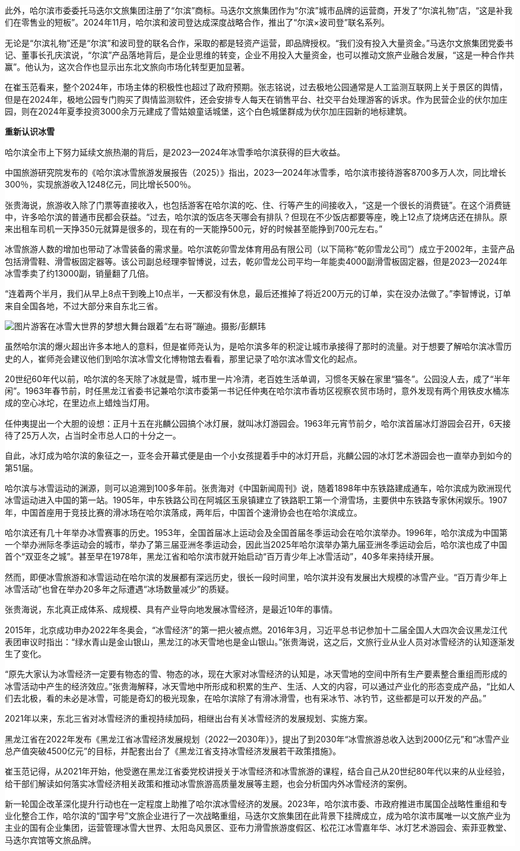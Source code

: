 此外，哈尔滨市委委托马迭尔文旅集团注册了“尔滨”商标。马迭尔文旅集团作为“尔滨”城市品牌的运营商，开发了“尔滨礼物”店，“这是补我们在零售业的短板”。2024年11月，哈尔滨和波司登达成深度战略合作，推出了“尔滨×波司登”联名系列。

无论是“尔滨礼物”还是“尔滨”和波司登的联名合作，采取的都是轻资产运营，即品牌授权。“我们没有投入大量资金。”马迭尔文旅集团党委书记、董事长孔庆滨说，“尔滨”产品落地背后，是企业思维的转变，企业不用投入大量资金，也可以推动文旅产业融合发展，“这是一种合作共赢”。他认为，这次合作也显示出东北文旅向市场化转型更加显著。

在崔玉范看来，整个2024年，市场主体的积极性也超过了政府预期。张志铭说，过去极地公园通常是人工监测互联网上关于景区的舆情，但是在2024年，极地公园专门购买了舆情监测软件，还会安排专人每天在销售平台、社交平台处理游客的诉求。作为民营企业的伏尔加庄园，则在2024年夏季投资3000余万元建成了雪姑娘童话城堡，这个白色城堡群成为伏尔加庄园新的地标建筑。

**重新认识冰雪**

哈尔滨全市上下努力延续文旅热潮的背后，是2023—2024年冰雪季哈尔滨获得的巨大收益。

中国旅游研究院发布的《哈尔滨冰雪旅游发展报告（2025）》指出，2023—2024年冰雪季，哈尔滨市接待游客8700多万人次，同比增长300％，实现旅游收入1248亿元，同比增长500％。

张贵海说，旅游收入除了门票等直接收入，也包括游客在哈尔滨的吃、住、行等产生的间接收入，“这是一个很长的消费链”。在这个消费链中，许多哈尔滨的普通市民都会获益。“过去，哈尔滨的饭店冬天哪会有排队？但现在不少饭店都要等座，晚上12点了烧烤店还在排队。原来出租车司机一天挣350元就算是很多的，现在有的一天能挣500元，好的时候甚至能挣到700元左右。”

冰雪旅游人数的增加也带动了冰雪装备的需求量。哈尔滨乾卯雪龙体育用品有限公司（以下简称“乾卯雪龙公司”）成立于2002年，主营产品包括滑雪鞋、滑雪板固定器等。该公司副总经理李智博说，过去，乾卯雪龙公司平均一年能卖4000副滑雪板固定器，但是2023—2024年冰雪季卖了约13000副，销量翻了几倍。

“连着两个半月，我们从早上8点干到晚上10点半，一天都没有休息，最后还推掉了将近200万元的订单，实在没办法做了。”李智博说，订单来自全国各地，不过大部分来自东北三省。

![图片](https://inews.gtimg.com/news_bt/OZW3hWQ57Xbd0bCiXPC4Fn2lsv9V-MyXsTpoBOw0odOioAA/641)游客在冰雪大世界的梦想大舞台跟着“左右哥”蹦迪。摄影/彭麒玮

虽然哈尔滨的爆火超出许多本地人的意料，但是崔师尧认为，是哈尔滨多年的积淀让城市承接得了那时的流量。对于想要了解哈尔滨冰雪历史的人，崔师尧会建议他们到哈尔滨冰雪文化博物馆去看看，那里记录了哈尔滨冰雪文化的起点。

20世纪60年代以前，哈尔滨的冬天除了冰就是雪，城市里一片冷清，老百姓生活单调，习惯冬天躲在家里“猫冬”。公园没人去，成了“半年闲”。1963年春节前，时任黑龙江省委书记兼哈尔滨市委第一书记任仲夷在哈尔滨市香坊区视察农贸市场时，意外发现有两个用铁皮水桶冻成的空心冰坨，在里边点上蜡烛当灯用。

任仲夷提出一个大胆的设想：正月十五在兆麟公园搞个冰灯展，就叫冰灯游园会。1963年元宵节前夕，哈尔滨首届冰灯游园会召开，6天接待了25万人次，占当时全市总人口的十分之一。

自此，冰灯成为哈尔滨的象征之一，亚冬会开幕式便是由一个小女孩提着手中的冰灯开启，兆麟公园的冰灯艺术游园会也一直举办到如今的第51届。

哈尔滨与冰雪运动的渊源，则可以追溯到100多年前。张贵海对《中国新闻周刊》说，随着1898年中东铁路建成通车，哈尔滨成为欧洲现代冰雪运动进入中国的第一站。1905年，中东铁路公司在阿城区玉泉镇建立了铁路职工第一个滑雪场，主要供中东铁路专家休闲娱乐。1907年，中国首座用于竞技比赛的滑冰场在哈尔滨落成，两年后，中国首个速滑协会也在哈尔滨成立。

哈尔滨还有几十年举办冰雪赛事的历史。1953年，全国首届冰上运动会及全国首届冬季运动会在哈尔滨举办。1996年，哈尔滨成为中国第一个举办洲际冬季运动会的城市，举办了第三届亚洲冬季运动会，因此当2025年哈尔滨举办第九届亚洲冬季运动会后，哈尔滨也成了中国首个“双亚冬之城”。甚至早在1978年，黑龙江省和哈尔滨市就开始启动“百万青少年上冰雪活动”，40多年来持续开展。

然而，即便冰雪旅游和冰雪运动在哈尔滨的发展都有深远历史，很长一段时间里，哈尔滨并没有发展出大规模的冰雪产业。“百万青少年上冰雪活动”也曾在举办20多年之际遭遇“冰场数量减少”的质疑。

张贵海说，东北真正成体系、成规模、具有产业导向地发展冰雪经济，是最近10年的事情。

2015年，北京成功申办2022年冬奥会，“冰雪经济”的第一把火被点燃。2016年3月，习近平总书记参加十二届全国人大四次会议黑龙江代表团审议时指出：“绿水青山是金山银山，黑龙江的冰天雪地也是金山银山。”张贵海说，这之后，文旅行业从业人员对冰雪经济的认知逐渐发生了变化。

“原先大家认为冰雪经济一定要有物态的雪、物态的冰，现在大家对冰雪经济的认知是，冰天雪地的空间中所有生产要素整合重组而形成的冰雪活动中产生的经济效应。”张贵海解释，冰天雪地中所形成和积累的生产、生活、人文的内容，可以通过产业化的形态变成产品，“比如人们去北极，看的未必是冰雪，可能是奇幻的极光现象，在哈尔滨除了有滑冰滑雪，也有采冰节、冰钓节，这些都是可以开发的产品。”

2021年以来，东北三省对冰雪经济的重视持续加码，相继出台有关冰雪经济的发展规划、实施方案。

黑龙江省在2022年发布《黑龙江省冰雪经济发展规划（2022—2030年）》，提出了到2030年“冰雪旅游总收入达到2000亿元”和“冰雪产业总产值突破4500亿元”的目标，并配套出台了《黑龙江省支持冰雪经济发展若干政策措施》。

崔玉范记得，从2021年开始，他受邀在黑龙江省委党校讲授关于冰雪经济和冰雪旅游的课程，结合自己从20世纪80年代以来的从业经验，给干部们解读如何落实冰雪经济相关政策和推动冰雪旅游高质量发展等主题，也会分析国内外冰雪经济的案例。

新一轮国企改革深化提升行动也在一定程度上助推了哈尔滨冰雪经济的发展。2023年，哈尔滨市委、市政府推进市属国企战略性重组和专业化整合工作，哈尔滨的“国字号”文旅企业进行了一次战略重组，马迭尔文旅集团在此背景下挂牌成立，成为哈尔滨市属唯一以文旅产业为主业的国有企业集团，运营管理冰雪大世界、太阳岛风景区、亚布力滑雪旅游度假区、松花江冰雪嘉年华、冰灯艺术游园会、索菲亚教堂、马迭尔宾馆等文旅品牌。
